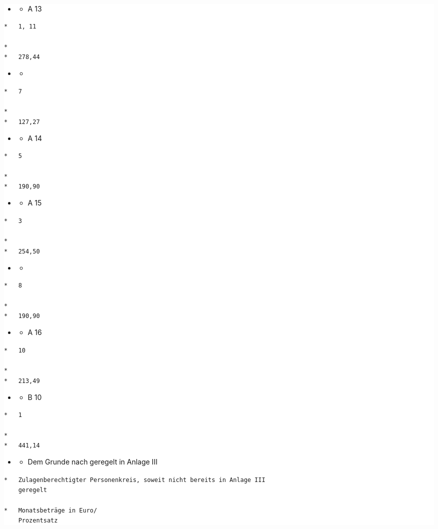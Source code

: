*    *   A 13

    *   1, 11

    *
    *   278,44


*    *
    *   7

    *
    *   127,27


*    *   A 14

    *   5

    *
    *   190,90


*    *   A 15

    *   3

    *
    *   254,50


*    *
    *   8

    *
    *   190,90


*    *   A 16

    *   10

    *
    *   213,49


*    *   B 10

    *   1

    *
    *   441,14




*    *   Dem Grunde nach
        geregelt in Anlage III

    *   Zulagenberechtigter Personenkreis, soweit nicht bereits in Anlage III
        geregelt

    *   Monatsbeträge in Euro/
        Prozentsatz
